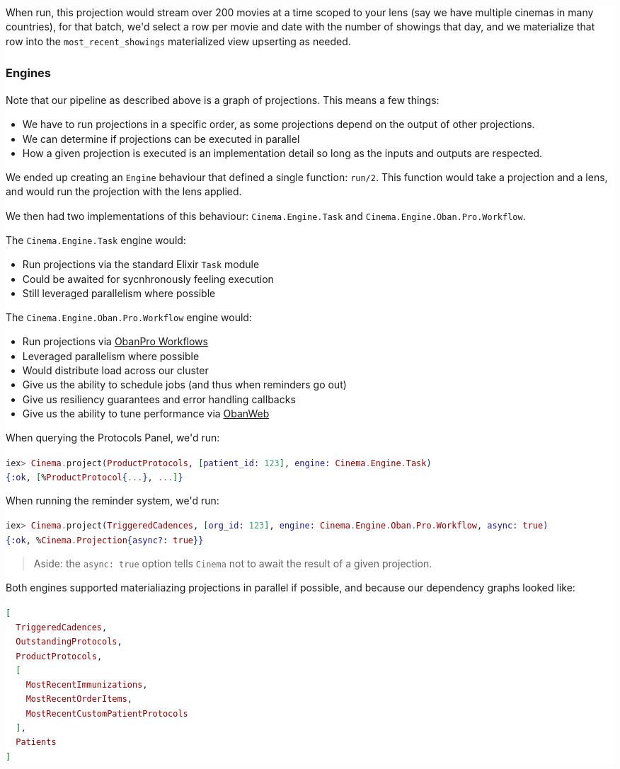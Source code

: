 When run, this projection would stream over 200 movies at a time scoped to your lens (say we have multiple cinemas in many countries), for that batch, we'd select a row per movie and date with the number of showings that day, and we materialize that row into the `most_recent_showings` materialized view upserting as needed.

### Engines

Note that our pipeline as described above is a graph of projections. This means a few things:

- We have to run projections in a specific order, as some projections depend on the output of other projections.
- We can determine if projections can be executed in parallel
- How a given projection is executed is an implementation detail so long as the inputs and outputs are respected.

We ended up creating an `Engine` behaviour that defined a single function: `run/2`. This function would take a projection and a lens, and would run the projection with the lens applied.

We then had two implementations of this behaviour: `Cinema.Engine.Task` and `Cinema.Engine.Oban.Pro.Workflow`.

The `Cinema.Engine.Task` engine would:

- Run projections via the standard Elixir `Task` module
- Could be awaited for sycnhronously feeling execution
- Still leveraged parallelism where possible

The `Cinema.Engine.Oban.Pro.Workflow` engine would:

- Run projections via [ObanPro Workflows](https://hexdocs.pm/oban_pro/Oban.Pro.Workflow.html)
- Leveraged parallelism where possible
- Would distribute load across our cluster
- Give us the ability to schedule jobs (and thus when reminders go out)
- Give us resiliency guarantees and error handling callbacks
- Give us the ability to tune performance via [ObanWeb](https://hexdocs.pm/oban_web/ObanWeb.html)

When querying the Protocols Panel, we'd run:
```elixir
iex> Cinema.project(ProductProtocols, [patient_id: 123], engine: Cinema.Engine.Task)
{:ok, [%ProductProtocol{...}, ...]}
```

When running the reminder system, we'd run:
```elixir
iex> Cinema.project(TriggeredCadences, [org_id: 123], engine: Cinema.Engine.Oban.Pro.Workflow, async: true)
{:ok, %Cinema.Projection{async?: true}}
```

> Aside: the `async: true` option tells `Cinema` not to await the result of a given projection.

Both engines supported materialiazing projections in parallel if possible, and because our dependency graphs looked like:

```elixir
[
  TriggeredCadences,
  OutstandingProtocols,
  ProductProtocols,
  [
    MostRecentImmunizations,
    MostRecentOrderItems,
    MostRecentCustomPatientProtocols
  ],
  Patients
]
```
